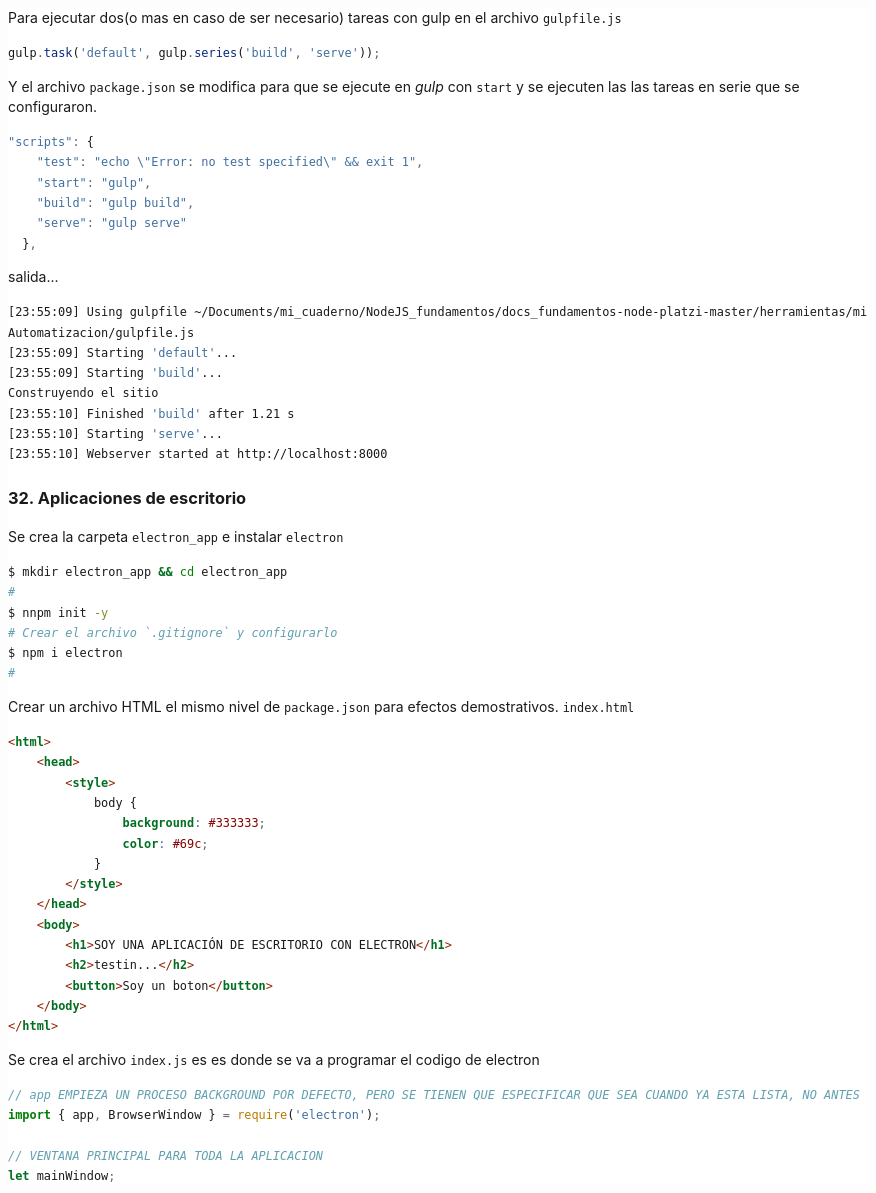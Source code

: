 
Para ejecutar dos(o mas en caso de ser necesario) tareas con gulp en el archivo `gulpfile.js`
```js
gulp.task('default', gulp.series('build', 'serve'));
```
Y el archivo `package.json` se modifica para que se ejecute en _gulp_ con `start`  y se ejecuten las las tareas en serie que se configuraron.
```js
"scripts": {
    "test": "echo \"Error: no test specified\" && exit 1",
    "start": "gulp",
    "build": "gulp build",
    "serve": "gulp serve"
  },
```
salida...
```bash
[23:55:09] Using gulpfile ~/Documents/mi_cuaderno/NodeJS_fundamentos/docs_fundamentos-node-platzi-master/herramientas/miAutomatizacion/gulpfile.js
[23:55:09] Starting 'default'...
[23:55:09] Starting 'build'...
Construyendo el sitio
[23:55:10] Finished 'build' after 1.21 s
[23:55:10] Starting 'serve'...
[23:55:10] Webserver started at http://localhost:8000
```

### 32. Aplicaciones de escritorio
Se crea la carpeta `electron_app` e instalar `electron`
```bash
$ mkdir electron_app && cd electron_app
# 
$ nnpm init -y
# Crear el archivo `.gitignore` y configurarlo
$ npm i electron
#
```
Crear un archivo HTML el mismo nivel de `package.json` para efectos demostrativos.
`index.html`
```html
<html>
    <head>
        <style>
            body {
                background: #333333;
                color: #69c;
            }
        </style>
    </head>
    <body>
        <h1>SOY UNA APLICACIÓN DE ESCRITORIO CON ELECTRON</h1>
        <h2>testin...</h2>
        <button>Soy un boton</button>
    </body>
</html>
```
Se crea el archivo `index.js` es es donde se va a programar el codigo de electron
```js
// app EMPIEZA UN PROCESO BACKGROUND POR DEFECTO, PERO SE TIENEN QUE ESPECIFICAR QUE SEA CUANDO YA ESTA LISTA, NO ANTES
import { app, BrowserWindow } = require('electron');

// VENTANA PRINCIPAL PARA TODA LA APLICACION
let mainWindow;

```